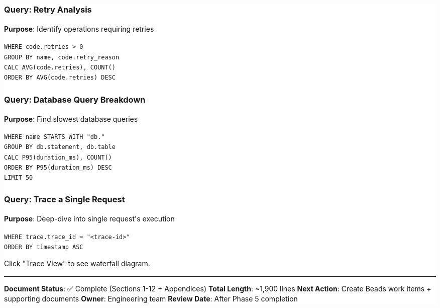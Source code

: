 ### Query: Retry Analysis

**Purpose**: Identify operations requiring retries

```
WHERE code.retries > 0
GROUP BY name, code.retry_reason
CALC AVG(code.retries), COUNT()
ORDER BY AVG(code.retries) DESC
```

### Query: Database Query Breakdown

**Purpose**: Find slowest database queries

```
WHERE name STARTS WITH "db."
GROUP BY db.statement, db.table
CALC P95(duration_ms), COUNT()
ORDER BY P95(duration_ms) DESC
LIMIT 50
```

### Query: Trace a Single Request

**Purpose**: Deep-dive into single request's execution

```
WHERE trace.trace_id = "<trace-id>"
ORDER BY timestamp ASC
```

Click "Trace View" to see waterfall diagram.

---

**Document Status**: ✅ Complete (Sections 1-12 + Appendices)
**Total Length**: ~1,900 lines
**Next Action**: Create Beads work items + supporting documents
**Owner**: Engineering team
**Review Date**: After Phase 5 completion
